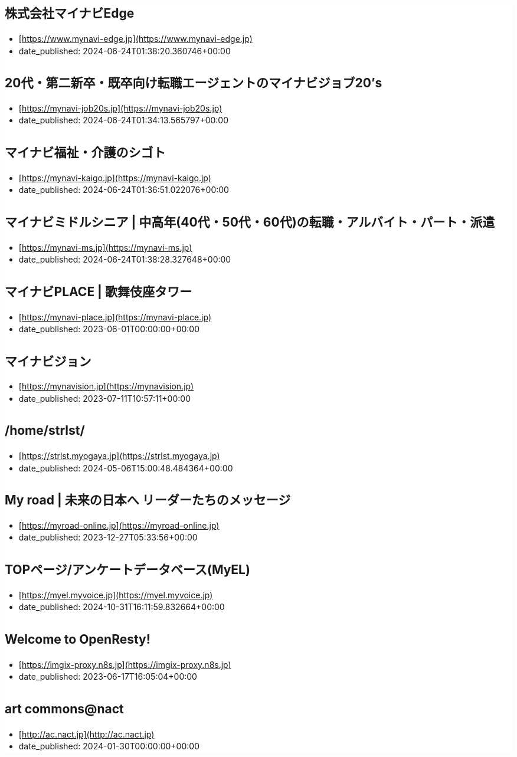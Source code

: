  ## 株式会社マイナビEdge
 - [https://www.mynavi-edge.jp](https://www.mynavi-edge.jp)
 - date_published: 2024-06-24T01:38:20.360746+00:00

 ## 20代・第二新卒・既卒向け転職エージェントのマイナビジョブ20’s
 - [https://mynavi-job20s.jp](https://mynavi-job20s.jp)
 - date_published: 2024-06-24T01:34:13.565797+00:00

 ## マイナビ福祉・介護のシゴト
 - [https://mynavi-kaigo.jp](https://mynavi-kaigo.jp)
 - date_published: 2024-06-24T01:36:51.022076+00:00

 ## マイナビミドルシニア | 中高年(40代・50代・60代)の転職・アルバイト・パート・派遣
 - [https://mynavi-ms.jp](https://mynavi-ms.jp)
 - date_published: 2024-06-24T01:38:28.327648+00:00

 ## マイナビPLACE | 歌舞伎座タワー
 - [https://mynavi-place.jp](https://mynavi-place.jp)
 - date_published: 2023-06-01T00:00:00+00:00

 ## マイナビジョン
 - [https://mynavision.jp](https://mynavision.jp)
 - date_published: 2023-07-11T10:57:11+00:00

 ## /home/strlst/
 - [https://strlst.myogaya.jp](https://strlst.myogaya.jp)
 - date_published: 2024-05-06T15:00:48.484364+00:00

 ## My road | 未来の日本へ リーダーたちのメッセージ
 - [https://myroad-online.jp](https://myroad-online.jp)
 - date_published: 2023-12-27T05:33:56+00:00

 ## TOPページ/アンケートデータベース(MyEL)
 - [https://myel.myvoice.jp](https://myel.myvoice.jp)
 - date_published: 2024-10-31T16:11:59.832664+00:00

 ## Welcome to OpenResty!
 - [https://imgix-proxy.n8s.jp](https://imgix-proxy.n8s.jp)
 - date_published: 2023-06-17T16:05:04+00:00

 ## art commons@nact
 - [http://ac.nact.jp](http://ac.nact.jp)
 - date_published: 2024-01-30T00:00:00+00:00
